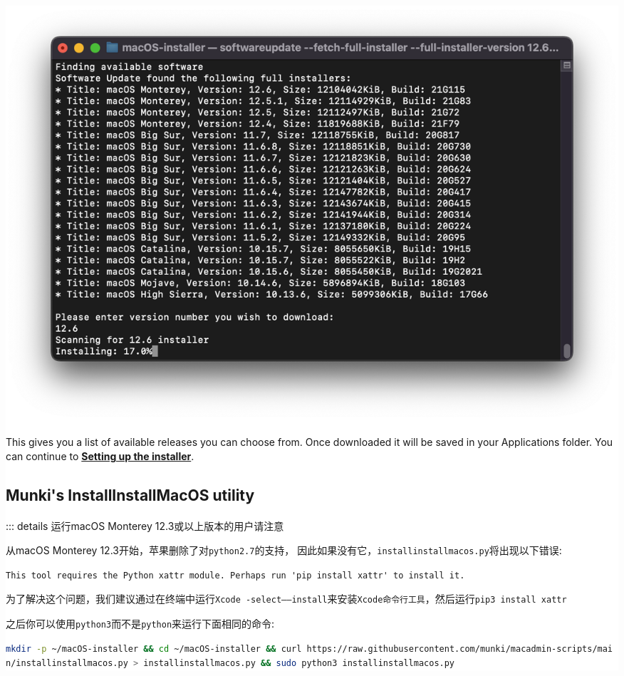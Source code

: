 ![](../images/installer-guide/mac-install-md/commandlinesoftwareupdateutility.png)

This gives you a list of available releases you can choose from.
Once downloaded it will be saved in your Applications folder.
You can continue to [**Setting up the installer**](#setting-up-the-installer).

## Munki's InstallInstallMacOS utility

::: details 运行macOS Monterey 12.3或以上版本的用户请注意

从macOS Monterey 12.3开始，苹果删除了对`python2.7`的支持， 因此如果没有它，`installinstallmacos.py`将出现以下错误:

```
This tool requires the Python xattr module. Perhaps run 'pip install xattr' to install it.
```

为了解决这个问题，我们建议通过在终端中运行`Xcode -select——install`来安装`Xcode命令行工具`，然后运行`pip3 install xattr`

之后你可以使用`python3`而不是`python`来运行下面相同的命令:

```sh
mkdir -p ~/macOS-installer && cd ~/macOS-installer && curl https://raw.githubusercontent.com/munki/macadmin-scripts/main/installinstallmacos.py > installinstallmacos.py && sudo python3 installinstallmacos.py
```
  